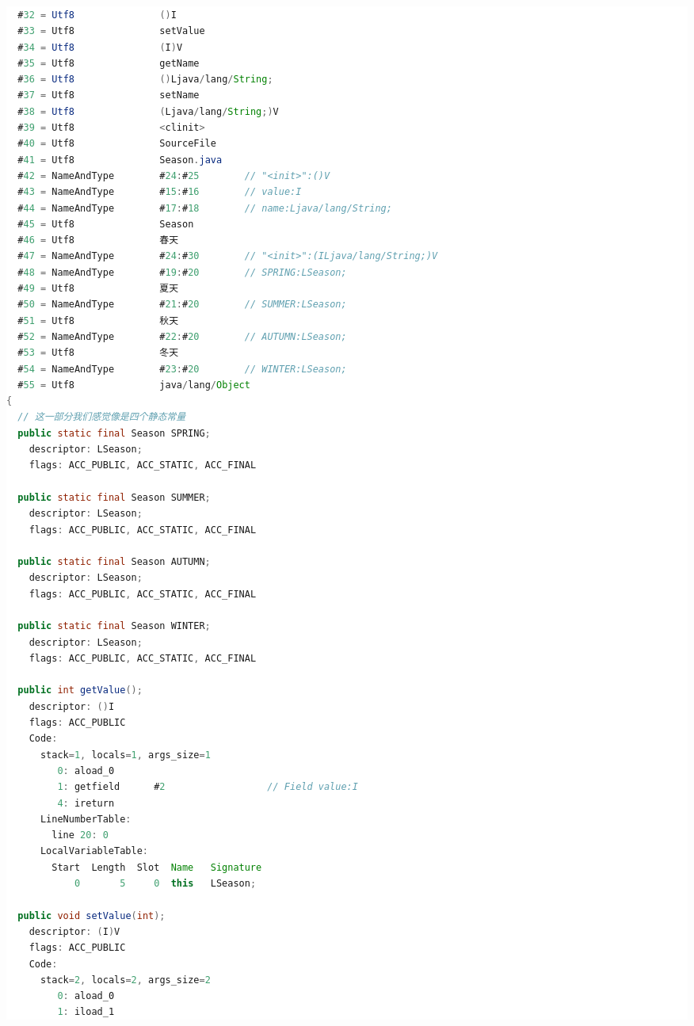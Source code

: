 ```java
  #32 = Utf8               ()I
  #33 = Utf8               setValue
  #34 = Utf8               (I)V
  #35 = Utf8               getName
  #36 = Utf8               ()Ljava/lang/String;
  #37 = Utf8               setName
  #38 = Utf8               (Ljava/lang/String;)V
  #39 = Utf8               <clinit>
  #40 = Utf8               SourceFile
  #41 = Utf8               Season.java
  #42 = NameAndType        #24:#25        // "<init>":()V
  #43 = NameAndType        #15:#16        // value:I
  #44 = NameAndType        #17:#18        // name:Ljava/lang/String;
  #45 = Utf8               Season
  #46 = Utf8               春天
  #47 = NameAndType        #24:#30        // "<init>":(ILjava/lang/String;)V
  #48 = NameAndType        #19:#20        // SPRING:LSeason;
  #49 = Utf8               夏天
  #50 = NameAndType        #21:#20        // SUMMER:LSeason;
  #51 = Utf8               秋天
  #52 = NameAndType        #22:#20        // AUTUMN:LSeason;
  #53 = Utf8               冬天
  #54 = NameAndType        #23:#20        // WINTER:LSeason;
  #55 = Utf8               java/lang/Object
{
  // 这一部分我们感觉像是四个静态常量
  public static final Season SPRING;
    descriptor: LSeason;
    flags: ACC_PUBLIC, ACC_STATIC, ACC_FINAL

  public static final Season SUMMER;
    descriptor: LSeason;
    flags: ACC_PUBLIC, ACC_STATIC, ACC_FINAL

  public static final Season AUTUMN;
    descriptor: LSeason;
    flags: ACC_PUBLIC, ACC_STATIC, ACC_FINAL

  public static final Season WINTER;
    descriptor: LSeason;
    flags: ACC_PUBLIC, ACC_STATIC, ACC_FINAL

  public int getValue();
    descriptor: ()I
    flags: ACC_PUBLIC
    Code:
      stack=1, locals=1, args_size=1
         0: aload_0
         1: getfield      #2                  // Field value:I
         4: ireturn
      LineNumberTable:
        line 20: 0
      LocalVariableTable:
        Start  Length  Slot  Name   Signature
            0       5     0  this   LSeason;

  public void setValue(int);
    descriptor: (I)V
    flags: ACC_PUBLIC
    Code:
      stack=2, locals=2, args_size=2
         0: aload_0
         1: iload_1
```